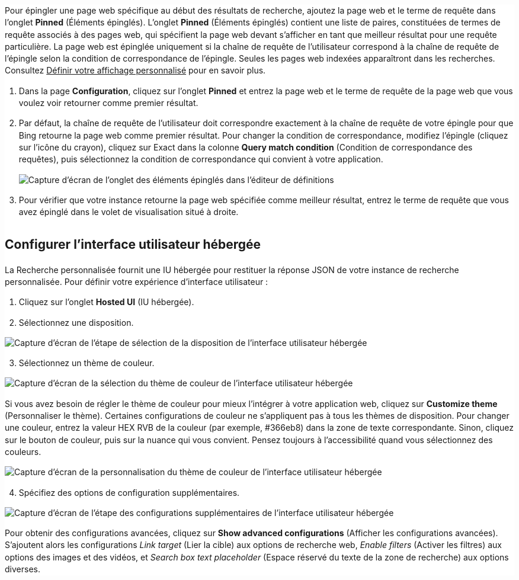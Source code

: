 Pour épingler une page web spécifique au début des résultats de recherche, ajoutez la page web et le terme de requête dans l’onglet **Pinned** (Éléments épinglés). L’onglet **Pinned** (Éléments épinglés) contient une liste de paires, constituées de termes de requête associés à des pages web, qui spécifient la page web devant s’afficher en tant que meilleur résultat pour une requête particulière. La page web est épinglée uniquement si la chaîne de requête de l’utilisateur correspond à la chaîne de requête de l’épingle selon la condition de correspondance de l’épingle. Seules les pages web indexées apparaîtront dans les recherches. Consultez [Définir votre affichage personnalisé](../define-your-custom-view.md#pin-slices-to-the-top-of-search-results) pour en savoir plus.

1. Dans la page **Configuration**, cliquez sur l’onglet **Pinned** et entrez la page web et le terme de requête de la page web que vous voulez voir retourner comme premier résultat.  
  
2. Par défaut, la chaîne de requête de l’utilisateur doit correspondre exactement à la chaîne de requête de votre épingle pour que Bing retourne la page web comme premier résultat. Pour changer la condition de correspondance, modifiez l’épingle (cliquez sur l’icône du crayon), cliquez sur Exact dans la colonne **Query match condition** (Condition de correspondance des requêtes), puis sélectionnez la condition de correspondance qui convient à votre application.  
  
    ![Capture d’écran de l’onglet des éléments épinglés dans l’éditeur de définitions](../media/pinnedCustomSrch.png)
  
3. Pour vérifier que votre instance retourne la page web spécifiée comme meilleur résultat, entrez le terme de requête que vous avez épinglé dans le volet de visualisation situé à droite.

## <a name="configure-hosted-ui"></a>Configurer l’interface utilisateur hébergée

La Recherche personnalisée fournit une IU hébergée pour restituer la réponse JSON de votre instance de recherche personnalisée. Pour définir votre expérience d’interface utilisateur :

1. Cliquez sur l’onglet **Hosted UI** (IU hébergée).  
  
2. Sélectionnez une disposition.  
  
  ![Capture d’écran de l’étape de sélection de la disposition de l’interface utilisateur hébergée](./media/custom-search-hosted-ui-select-layout.png)  
  
3. Sélectionnez un thème de couleur.  
  
  ![Capture d’écran de la sélection du thème de couleur de l’interface utilisateur hébergée](./media/custom-search-hosted-ui-select-color-theme.png)  

  Si vous avez besoin de régler le thème de couleur pour mieux l’intégrer à votre application web, cliquez sur **Customize theme** (Personnaliser le thème). Certaines configurations de couleur ne s’appliquent pas à tous les thèmes de disposition. Pour changer une couleur, entrez la valeur HEX RVB de la couleur (par exemple, #366eb8) dans la zone de texte correspondante. Sinon, cliquez sur le bouton de couleur, puis sur la nuance qui vous convient. Pensez toujours à l’accessibilité quand vous sélectionnez des couleurs.
  
  ![Capture d’écran de la personnalisation du thème de couleur de l’interface utilisateur hébergée](./media/custom-search-hosted-ui-customize-color-theme.png)  

  
4. Spécifiez des options de configuration supplémentaires.  
  
  ![Capture d’écran de l’étape des configurations supplémentaires de l’interface utilisateur hébergée](./media/custom-search-hosted-ui-additional-configurations.png)  
  
  Pour obtenir des configurations avancées, cliquez sur **Show advanced configurations** (Afficher les configurations avancées). S’ajoutent alors les configurations *Link target* (Lier la cible) aux options de recherche web, *Enable filters* (Activer les filtres) aux options des images et des vidéos, et *Search box text placeholder* (Espace réservé du texte de la zone de recherche) aux options diverses.
